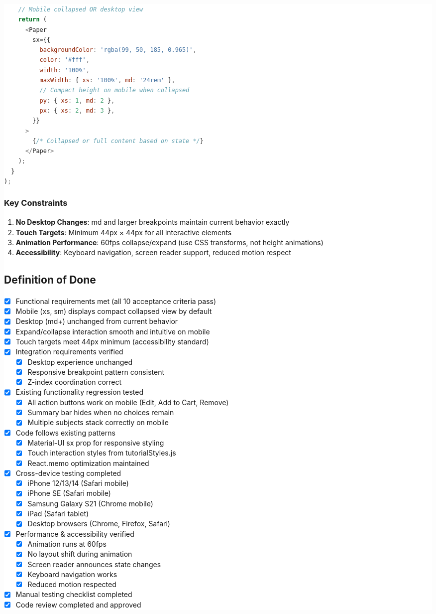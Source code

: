 ```javascript
    // Mobile collapsed OR desktop view
    return (
      <Paper
        sx={{
          backgroundColor: 'rgba(99, 50, 185, 0.965)',
          color: '#fff',
          width: '100%',
          maxWidth: { xs: '100%', md: '24rem' },
          // Compact height on mobile when collapsed
          py: { xs: 1, md: 2 },
          px: { xs: 2, md: 3 },
        }}
      >
        {/* Collapsed or full content based on state */}
      </Paper>
    );
  }
);
```

### Key Constraints

1. **No Desktop Changes**: md and larger breakpoints maintain current behavior exactly
2. **Touch Targets**: Minimum 44px × 44px for all interactive elements
3. **Animation Performance**: 60fps collapse/expand (use CSS transforms, not height animations)
4. **Accessibility**: Keyboard navigation, screen reader support, reduced motion respect

## Definition of Done

- [x] Functional requirements met (all 10 acceptance criteria pass)
- [x] Mobile (xs, sm) displays compact collapsed view by default
- [x] Desktop (md+) unchanged from current behavior
- [x] Expand/collapse interaction smooth and intuitive on mobile
- [x] Touch targets meet 44px minimum (accessibility standard)
- [x] Integration requirements verified
  - [x] Desktop experience unchanged
  - [x] Responsive breakpoint pattern consistent
  - [x] Z-index coordination correct
- [x] Existing functionality regression tested
  - [x] All action buttons work on mobile (Edit, Add to Cart, Remove)
  - [x] Summary bar hides when no choices remain
  - [x] Multiple subjects stack correctly on mobile
- [x] Code follows existing patterns
  - [x] Material-UI sx prop for responsive styling
  - [x] Touch interaction styles from tutorialStyles.js
  - [x] React.memo optimization maintained
- [x] Cross-device testing completed
  - [x] iPhone 12/13/14 (Safari mobile)
  - [x] iPhone SE (Safari mobile)
  - [x] Samsung Galaxy S21 (Chrome mobile)
  - [x] iPad (Safari tablet)
  - [x] Desktop browsers (Chrome, Firefox, Safari)
- [x] Performance & accessibility verified
  - [x] Animation runs at 60fps
  - [x] No layout shift during animation
  - [x] Screen reader announces state changes
  - [x] Keyboard navigation works
  - [x] Reduced motion respected
- [x] Manual testing checklist completed
- [x] Code review completed and approved
